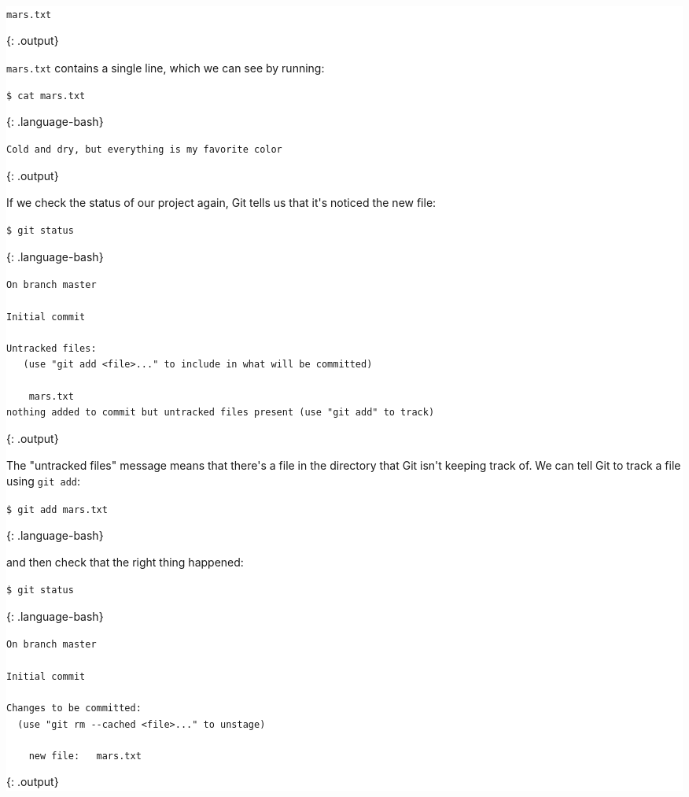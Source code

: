 ~~~
mars.txt
~~~
{: .output}


`mars.txt` contains a single line, which we can see by running:

~~~
$ cat mars.txt
~~~
{: .language-bash}

~~~
Cold and dry, but everything is my favorite color
~~~
{: .output}

If we check the status of our project again,
Git tells us that it's noticed the new file:

~~~
$ git status
~~~
{: .language-bash}

~~~
On branch master

Initial commit

Untracked files:
   (use "git add <file>..." to include in what will be committed)

	mars.txt
nothing added to commit but untracked files present (use "git add" to track)
~~~
{: .output}

The "untracked files" message means that there's a file in the directory
that Git isn't keeping track of.
We can tell Git to track a file using `git add`:

~~~
$ git add mars.txt
~~~
{: .language-bash}

and then check that the right thing happened:

~~~
$ git status
~~~
{: .language-bash}

~~~
On branch master

Initial commit

Changes to be committed:
  (use "git rm --cached <file>..." to unstage)

	new file:   mars.txt

~~~
{: .output}
